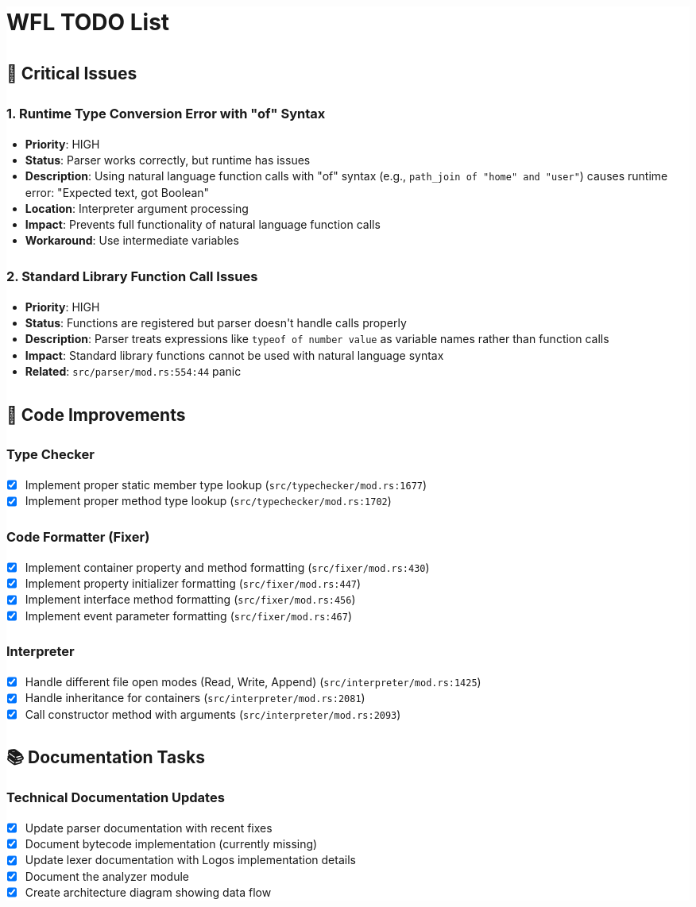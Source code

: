# WFL TODO List

## 🚨 Critical Issues

### 1. Runtime Type Conversion Error with "of" Syntax
- **Priority**: HIGH
- **Status**: Parser works correctly, but runtime has issues
- **Description**: Using natural language function calls with "of" syntax (e.g., `path_join of "home" and "user"`) causes runtime error: "Expected text, got Boolean"
- **Location**: Interpreter argument processing
- **Impact**: Prevents full functionality of natural language function calls
- **Workaround**: Use intermediate variables

### 2. Standard Library Function Call Issues
- **Priority**: HIGH
- **Status**: Functions are registered but parser doesn't handle calls properly
- **Description**: Parser treats expressions like `typeof of number value` as variable names rather than function calls
- **Impact**: Standard library functions cannot be used with natural language syntax
- **Related**: `src/parser/mod.rs:554:44` panic

## 🔧 Code Improvements

### Type Checker
- [x] Implement proper static member type lookup (`src/typechecker/mod.rs:1677`)
- [x] Implement proper method type lookup (`src/typechecker/mod.rs:1702`)

### Code Formatter (Fixer)
- [x] Implement container property and method formatting (`src/fixer/mod.rs:430`)
- [x] Implement property initializer formatting (`src/fixer/mod.rs:447`)
- [x] Implement interface method formatting (`src/fixer/mod.rs:456`)
- [x] Implement event parameter formatting (`src/fixer/mod.rs:467`)

### Interpreter
- [x] Handle different file open modes (Read, Write, Append) (`src/interpreter/mod.rs:1425`)
- [x] Handle inheritance for containers (`src/interpreter/mod.rs:2081`)
- [x] Call constructor method with arguments (`src/interpreter/mod.rs:2093`)

## 📚 Documentation Tasks

### Technical Documentation Updates
- [x] Update parser documentation with recent fixes
- [x] Document bytecode implementation (currently missing)
- [x] Update lexer documentation with Logos implementation details
- [x] Document the analyzer module
- [x] Create architecture diagram showing data flow
